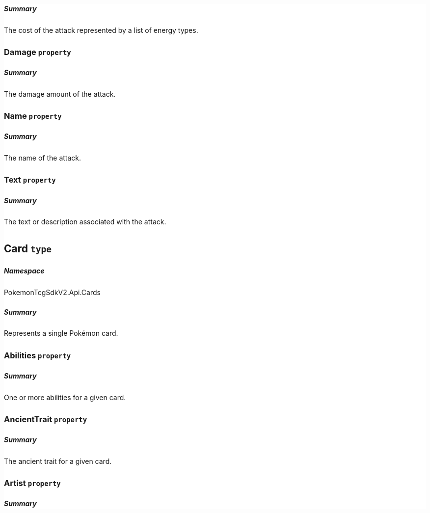 ##### Summary

The cost of the attack represented by a list of energy types.

<a name='P-PokemonTcgSdkV2-Api-Cards-Attack-Damage'></a>
### Damage `property`

##### Summary

The damage amount of the attack.

<a name='P-PokemonTcgSdkV2-Api-Cards-Attack-Name'></a>
### Name `property`

##### Summary

The name of the attack.

<a name='P-PokemonTcgSdkV2-Api-Cards-Attack-Text'></a>
### Text `property`

##### Summary

The text or description associated with the attack.

<a name='T-PokemonTcgSdkV2-Api-Cards-Card'></a>
## Card `type`

##### Namespace

PokemonTcgSdkV2.Api.Cards

##### Summary

Represents a single Pokémon card.

<a name='P-PokemonTcgSdkV2-Api-Cards-Card-Abilities'></a>
### Abilities `property`

##### Summary

One or more abilities for a given card.

<a name='P-PokemonTcgSdkV2-Api-Cards-Card-AncientTrait'></a>
### AncientTrait `property`

##### Summary

The ancient trait for a given card.

<a name='P-PokemonTcgSdkV2-Api-Cards-Card-Artist'></a>
### Artist `property`

##### Summary
